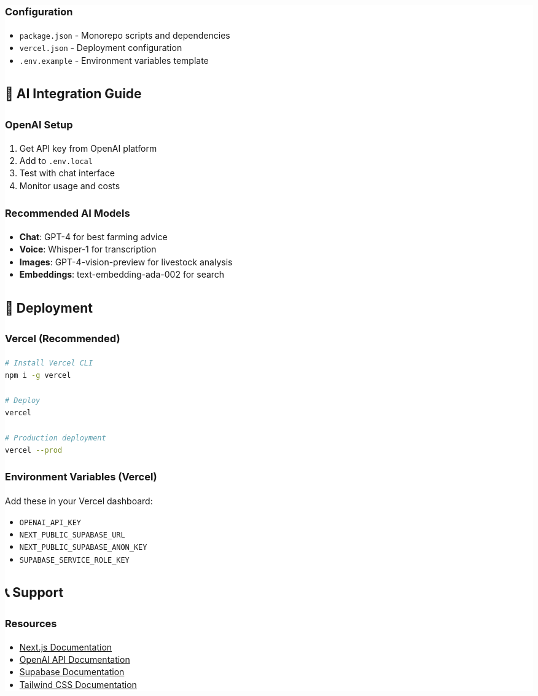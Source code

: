 ### Configuration
- `package.json` - Monorepo scripts and dependencies
- `vercel.json` - Deployment configuration
- `.env.example` - Environment variables template

## 🤖 AI Integration Guide

### OpenAI Setup
1. Get API key from OpenAI platform
2. Add to `.env.local`
3. Test with chat interface
4. Monitor usage and costs

### Recommended AI Models
- **Chat**: GPT-4 for best farming advice
- **Voice**: Whisper-1 for transcription
- **Images**: GPT-4-vision-preview for livestock analysis
- **Embeddings**: text-embedding-ada-002 for search

## 🚀 Deployment

### Vercel (Recommended)
```bash
# Install Vercel CLI
npm i -g vercel

# Deploy
vercel

# Production deployment
vercel --prod
```

### Environment Variables (Vercel)
Add these in your Vercel dashboard:
- `OPENAI_API_KEY`
- `NEXT_PUBLIC_SUPABASE_URL`
- `NEXT_PUBLIC_SUPABASE_ANON_KEY`
- `SUPABASE_SERVICE_ROLE_KEY`

## 📞 Support

### Resources
- [Next.js Documentation](https://nextjs.org/docs)
- [OpenAI API Documentation](https://platform.openai.com/docs)
- [Supabase Documentation](https://supabase.com/docs)
- [Tailwind CSS Documentation](https://tailwindcss.com/docs)
